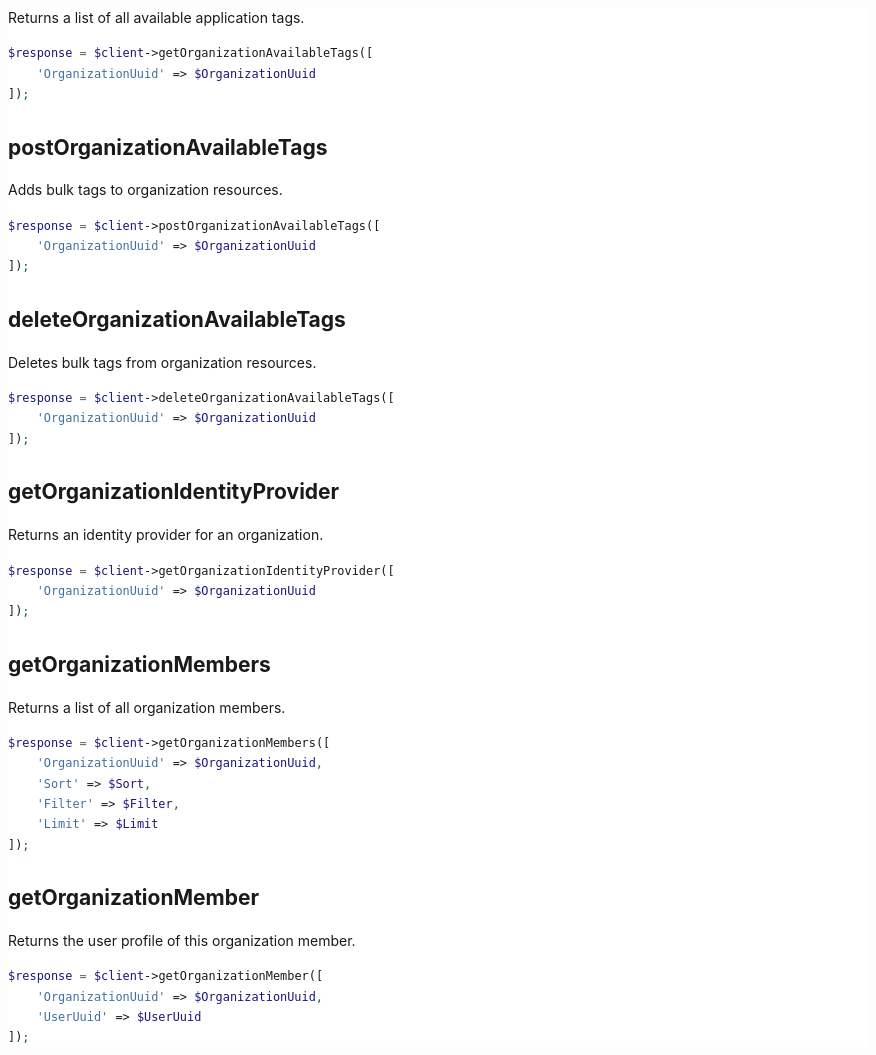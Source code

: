 Returns a list of all available application tags.
```php
$response = $client->getOrganizationAvailableTags([
	'OrganizationUuid' => $OrganizationUuid
]);
```


## postOrganizationAvailableTags

Adds bulk tags to organization resources.
```php
$response = $client->postOrganizationAvailableTags([
	'OrganizationUuid' => $OrganizationUuid
]);
```


## deleteOrganizationAvailableTags

Deletes bulk tags from organization resources.
```php
$response = $client->deleteOrganizationAvailableTags([
	'OrganizationUuid' => $OrganizationUuid
]);
```


## getOrganizationIdentityProvider

Returns an identity provider for an organization.
```php
$response = $client->getOrganizationIdentityProvider([
	'OrganizationUuid' => $OrganizationUuid
]);
```


## getOrganizationMembers

Returns a list of all organization members.
```php
$response = $client->getOrganizationMembers([
	'OrganizationUuid' => $OrganizationUuid,
	'Sort' => $Sort,
	'Filter' => $Filter,
	'Limit' => $Limit
]);
```


## getOrganizationMember

Returns the user profile of this organization member.
```php
$response = $client->getOrganizationMember([
	'OrganizationUuid' => $OrganizationUuid,
	'UserUuid' => $UserUuid
]);
```
